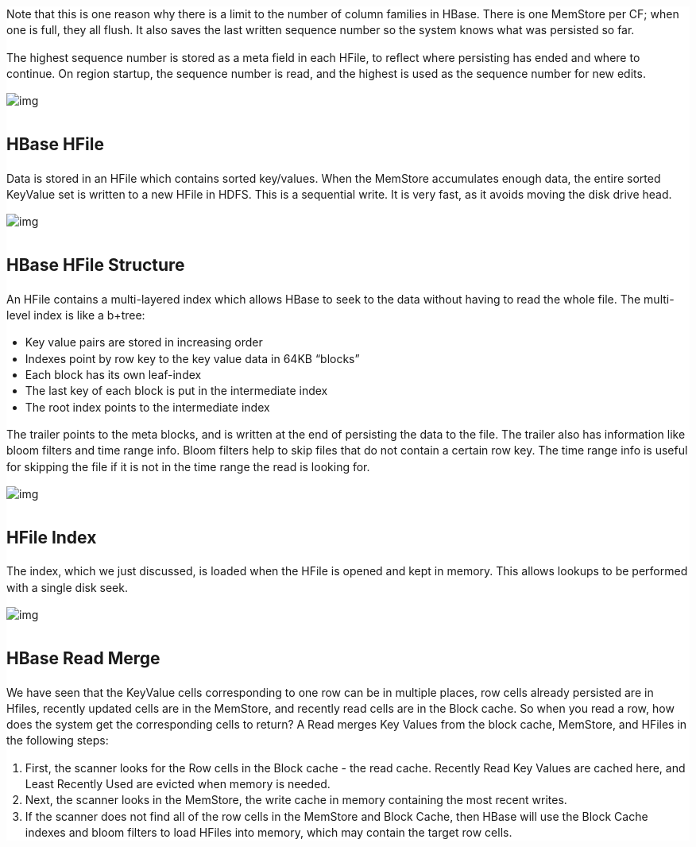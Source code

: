 Note that this is one reason why there is a limit to the number of column families in HBase. There is one MemStore per CF; when one is full, they all flush. It also saves the last written sequence number so the system knows what was persisted so far.

The highest sequence number is stored as a meta field in each HFile, to reflect where persisting has ended and where to continue. On region startup, the sequence number is read, and the highest is used as the sequence number for new edits.

![img](https://www.mapr.com/sites/default/files/blogimages/HBaseArchitecture-Blog-Fig12.png)

## HBase HFile

Data is stored in an HFile which contains sorted key/values. When the MemStore accumulates enough data, the entire sorted KeyValue set is written to a new HFile in HDFS. This is a sequential write. It is very fast, as it avoids moving the disk drive head.

![img](https://www.mapr.com/sites/default/files/blogimages/HBaseArchitecture-Blog-Fig13.png)

## HBase HFile Structure

An HFile contains a multi-layered index which allows HBase to seek to the data without having to read the whole file. The multi-level index is like a b+tree:

- Key value pairs are stored in increasing order
- Indexes point by row key to the key value data in 64KB “blocks”
- Each block has its own leaf-index
- The last key of each block is put in the intermediate index
- The root index points to the intermediate index

The trailer points to the meta blocks, and is written at the end of persisting the data to the file. The trailer also has information like bloom filters and time range info. Bloom filters help to skip files that do not contain a certain row key. The time range info is useful for skipping the file if it is not in the time range the read is looking for.

![img](https://www.mapr.com/sites/default/files/blogimages/HBaseArchitecture-Blog-Fig14.png)

## HFile Index

The index, which we just discussed, is loaded when the HFile is opened and kept in memory. This allows lookups to be performed with a single disk seek.

![img](https://www.mapr.com/sites/default/files/blogimages/HBaseArchitecture-Blog-Fig15.png)

## HBase Read Merge

We have seen that the KeyValue cells corresponding to one row can be in multiple places, row cells already persisted are in Hfiles, recently updated cells are in the MemStore, and recently read cells are in the Block cache. So when you read a row, how does the system get the corresponding cells to return? A Read merges Key Values from the block cache, MemStore, and HFiles in the following steps:

1. First, the scanner looks for the Row cells in the Block cache - the read cache. Recently Read Key Values are cached here, and Least Recently Used are evicted when memory is needed.
2. Next, the scanner looks in the MemStore, the write cache in memory containing the most recent writes.
3. If the scanner does not find all of the row cells in the MemStore and Block Cache, then HBase will use the Block Cache indexes and bloom filters to load HFiles into memory, which may contain the target row cells.
